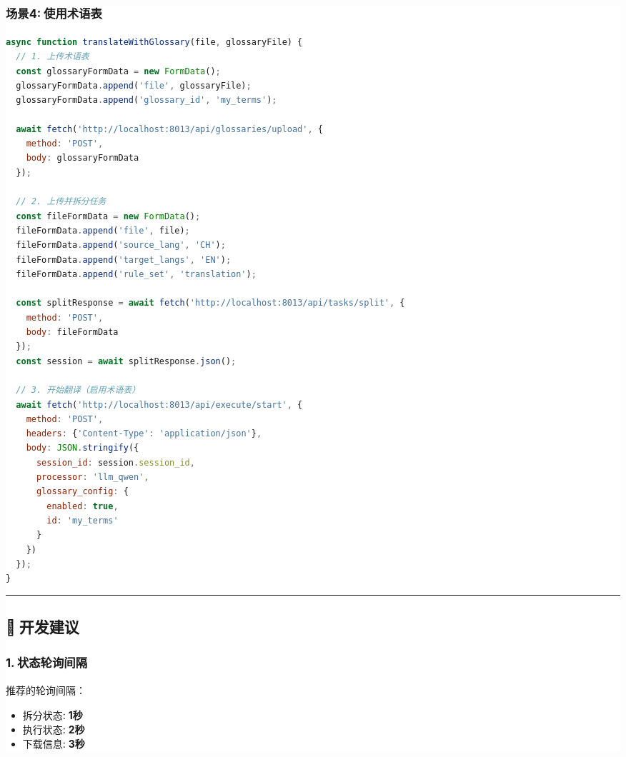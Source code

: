 
### 场景4: 使用术语表

```javascript
async function translateWithGlossary(file, glossaryFile) {
  // 1. 上传术语表
  const glossaryFormData = new FormData();
  glossaryFormData.append('file', glossaryFile);
  glossaryFormData.append('glossary_id', 'my_terms');

  await fetch('http://localhost:8013/api/glossaries/upload', {
    method: 'POST',
    body: glossaryFormData
  });

  // 2. 上传并拆分任务
  const fileFormData = new FormData();
  fileFormData.append('file', file);
  fileFormData.append('source_lang', 'CH');
  fileFormData.append('target_langs', 'EN');
  fileFormData.append('rule_set', 'translation');

  const splitResponse = await fetch('http://localhost:8013/api/tasks/split', {
    method: 'POST',
    body: fileFormData
  });
  const session = await splitResponse.json();

  // 3. 开始翻译（启用术语表）
  await fetch('http://localhost:8013/api/execute/start', {
    method: 'POST',
    headers: {'Content-Type': 'application/json'},
    body: JSON.stringify({
      session_id: session.session_id,
      processor: 'llm_qwen',
      glossary_config: {
        enabled: true,
        id: 'my_terms'
      }
    })
  });
}
```

---

## 🔧 开发建议

### 1. 状态轮询间隔

推荐的轮询间隔：
- 拆分状态: **1秒**
- 执行状态: **2秒**
- 下载信息: **3秒**
